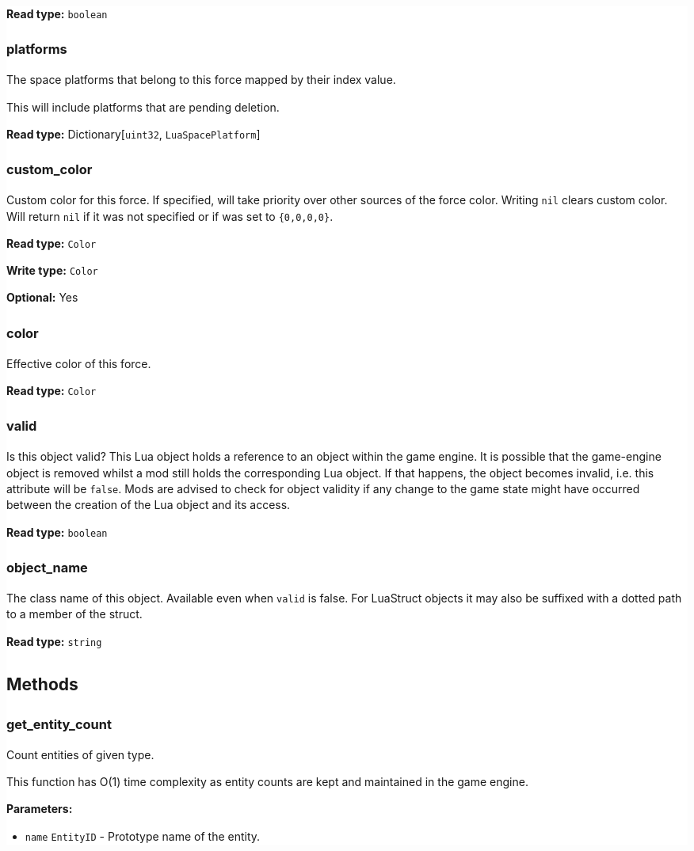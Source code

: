 **Read type:** `boolean`

### platforms

The space platforms that belong to this force mapped by their index value.

This will include platforms that are pending deletion.

**Read type:** Dictionary[`uint32`, `LuaSpacePlatform`]

### custom_color

Custom color for this force. If specified, will take priority over other sources of the force color. Writing `nil` clears custom color. Will return `nil` if it was not specified or if was set to `{0,0,0,0}`.

**Read type:** `Color`

**Write type:** `Color`

**Optional:** Yes

### color

Effective color of this force.

**Read type:** `Color`

### valid

Is this object valid? This Lua object holds a reference to an object within the game engine. It is possible that the game-engine object is removed whilst a mod still holds the corresponding Lua object. If that happens, the object becomes invalid, i.e. this attribute will be `false`. Mods are advised to check for object validity if any change to the game state might have occurred between the creation of the Lua object and its access.

**Read type:** `boolean`

### object_name

The class name of this object. Available even when `valid` is false. For LuaStruct objects it may also be suffixed with a dotted path to a member of the struct.

**Read type:** `string`

## Methods

### get_entity_count

Count entities of given type.

This function has O(1) time complexity as entity counts are kept and maintained in the game engine.

**Parameters:**

- `name` `EntityID` - Prototype name of the entity.
